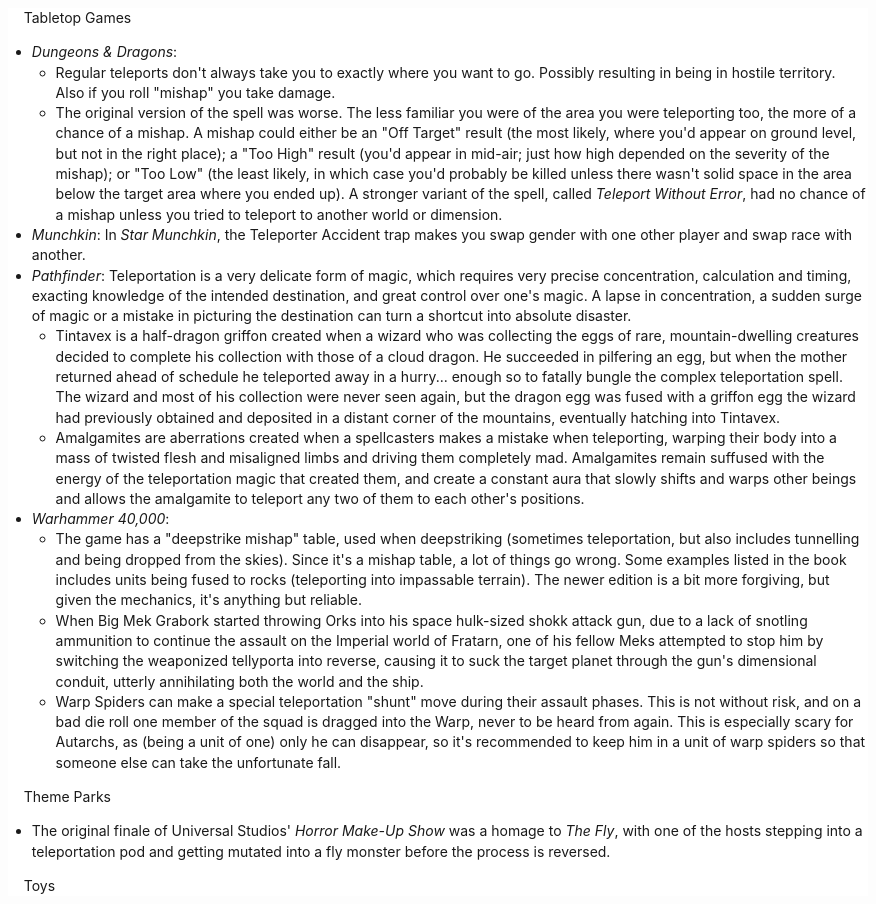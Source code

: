     Tabletop Games 

-   _Dungeons & Dragons_:
    -   Regular teleports don't always take you to exactly where you want to go. Possibly resulting in being in hostile territory. Also if you roll "mishap" you take damage.
    -   The original version of the spell was worse. The less familiar you were of the area you were teleporting too, the more of a chance of a mishap. A mishap could either be an "Off Target" result (the most likely, where you'd appear on ground level, but not in the right place); a "Too High" result (you'd appear in mid-air; just how high depended on the severity of the mishap); or "Too Low" (the least likely, in which case you'd probably be killed unless there wasn't solid space in the area below the target area where you ended up). A stronger variant of the spell, called _Teleport Without Error_, had no chance of a mishap unless you tried to teleport to another world or dimension.
-   _Munchkin_: In _Star Munchkin_, the Teleporter Accident trap makes you swap gender with one other player and swap race with another.
-   _Pathfinder_: Teleportation is a very delicate form of magic, which requires very precise concentration, calculation and timing, exacting knowledge of the intended destination, and great control over one's magic. A lapse in concentration, a sudden surge of magic or a mistake in picturing the destination can turn a shortcut into absolute disaster.
    -   Tintavex is a half-dragon griffon created when a wizard who was collecting the eggs of rare, mountain-dwelling creatures decided to complete his collection with those of a cloud dragon. He succeeded in pilfering an egg, but when the mother returned ahead of schedule he teleported away in a hurry... enough so to fatally bungle the complex teleportation spell. The wizard and most of his collection were never seen again, but the dragon egg was fused with a griffon egg the wizard had previously obtained and deposited in a distant corner of the mountains, eventually hatching into Tintavex.
    -   Amalgamites are aberrations created when a spellcasters makes a mistake when teleporting, warping their body into a mass of twisted flesh and misaligned limbs and driving them completely mad. Amalgamites remain suffused with the energy of the teleportation magic that created them, and create a constant aura that slowly shifts and warps other beings and allows the amalgamite to teleport any two of them to each other's positions.
-   _Warhammer 40,000_:
    -   The game has a "deepstrike mishap" table, used when deepstriking (sometimes teleportation, but also includes tunnelling and being dropped from the skies). Since it's a mishap table, a lot of things go wrong. Some examples listed in the book includes units being fused to rocks (teleporting into impassable terrain). The newer edition is a bit more forgiving, but given the mechanics, it's anything but reliable.
    -   When Big Mek Grabork started throwing Orks into his space hulk-sized shokk attack gun, due to a lack of snotling ammunition to continue the assault on the Imperial world of Fratarn, one of his fellow Meks attempted to stop him by switching the weaponized tellyporta into reverse, causing it to suck the target planet through the gun's dimensional conduit, utterly annihilating both the world and the ship.
    -   Warp Spiders can make a special teleportation "shunt" move during their assault phases. This is not without risk, and on a bad die roll one member of the squad is dragged into the Warp, never to be heard from again. This is especially scary for Autarchs, as (being a unit of one) only he can disappear, so it's recommended to keep him in a unit of warp spiders so that someone else can take the unfortunate fall.

    Theme Parks 

-   The original finale of Universal Studios' _Horror Make-Up Show_ was a homage to _The Fly_, with one of the hosts stepping into a teleportation pod and getting mutated into a fly monster before the process is reversed.

    Toys 
